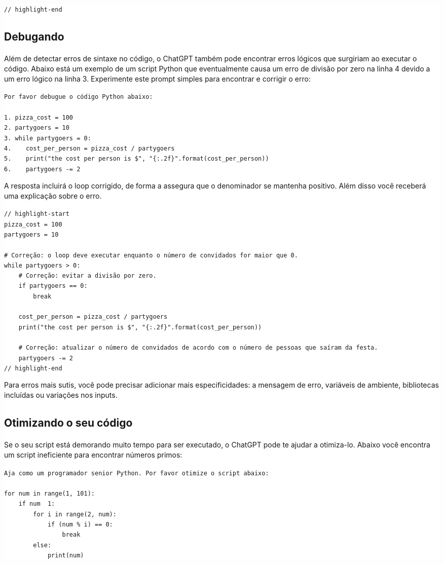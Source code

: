 ```text
// highlight-end
```

## Debugando

Além de detectar erros de sintaxe no código, o ChatGPT também pode encontrar erros lógicos que surgiriam ao executar o código. Abaixo está um exemplo de um script Python que eventualmente causa um erro de divisão por zero na linha 4 devido a um erro lógico na linha 3. Experimente este prompt simples para encontrar e corrigir o erro:

```text
Por favor debugue o código Python abaixo:

1. pizza_cost = 100
2. partygoers = 10
3. while partygoers = 0:
4.    cost_per_person = pizza_cost / partygoers
5.    print("the cost per person is $", "{:.2f}".format(cost_per_person))
6.    partygoers -= 2
```

A resposta incluirá o loop corrigido, de forma a assegura que o denominador se mantenha positivo. Além disso você receberá uma explicação sobre o erro.

```text
// highlight-start
pizza_cost = 100
partygoers = 10

# Correção: o loop deve executar enquanto o número de convidados for maior que 0.
while partygoers > 0:
    # Correção: evitar a divisão por zero.
    if partygoers == 0:
        break

    cost_per_person = pizza_cost / partygoers
    print("the cost per person is $", "{:.2f}".format(cost_per_person))

    # Correção: atualizar o número de convidados de acordo com o número de pessoas que saíram da festa.
    partygoers -= 2
// highlight-end
```

Para erros mais sutis, você pode precisar adicionar mais especificidades: a mensagem de erro, variáveis de ambiente, bibliotecas incluídas ou variações nos inputs.


## Otimizando o seu código

Se o seu script está demorando muito tempo para ser executado, o ChatGPT pode te ajudar a otimiza-lo. Abaixo você encontra um script ineficiente para encontrar números primos:

```text
Aja como um programador senior Python. Por favor otimize o script abaixo:

for num in range(1, 101):
    if num  1:
        for i in range(2, num):
            if (num % i) == 0:
                break
        else:
            print(num)
```
